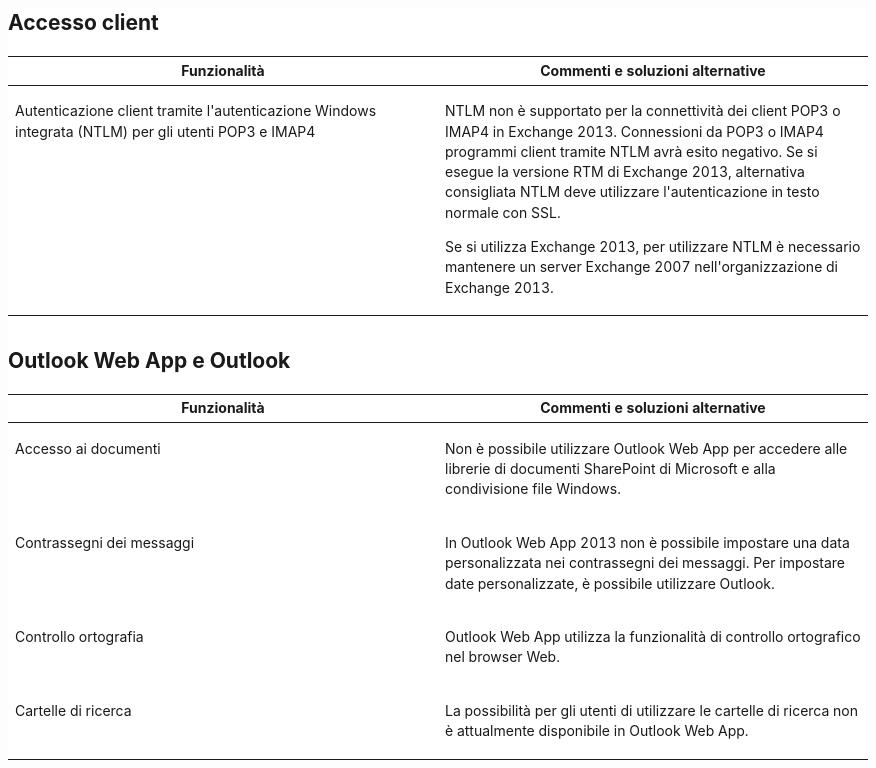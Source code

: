 
## Accesso client


<table>
<colgroup>
<col style="width: 50%" />
<col style="width: 50%" />
</colgroup>
<thead>
<tr class="header">
<th>Funzionalità</th>
<th>Commenti e soluzioni alternative</th>
</tr>
</thead>
<tbody>
<tr class="odd">
<td><p>Autenticazione client tramite l'autenticazione Windows integrata (NTLM) per gli utenti POP3 e IMAP4</p></td>
<td><p>NTLM non è supportato per la connettività dei client POP3 o IMAP4 in Exchange 2013. Connessioni da POP3 o IMAP4 programmi client tramite NTLM avrà esito negativo. Se si esegue la versione RTM di Exchange 2013, alternativa consigliata NTLM deve utilizzare l'autenticazione in testo normale con SSL.</p>
<p>Se si utilizza Exchange 2013, per utilizzare NTLM è necessario mantenere un server Exchange 2007 nell'organizzazione di Exchange 2013.</p></td>
</tr>
</tbody>
</table>


## Outlook Web App e Outlook


<table>
<colgroup>
<col style="width: 50%" />
<col style="width: 50%" />
</colgroup>
<thead>
<tr class="header">
<th>Funzionalità</th>
<th>Commenti e soluzioni alternative</th>
</tr>
</thead>
<tbody>
<tr class="odd">
<td><p>Accesso ai documenti</p></td>
<td><p>Non è possibile utilizzare Outlook Web App per accedere alle librerie di documenti SharePoint di Microsoft e alla condivisione file Windows.</p></td>
</tr>
<tr class="even">
<td><p>Contrassegni dei messaggi</p></td>
<td><p>In Outlook Web App 2013 non è possibile impostare una data personalizzata nei contrassegni dei messaggi. Per impostare date personalizzate, è possibile utilizzare Outlook.</p></td>
</tr>
<tr class="odd">
<td><p>Controllo ortografia</p></td>
<td><p>Outlook Web App utilizza la funzionalità di controllo ortografico nel browser Web.</p></td>
</tr>
<tr class="even">
<td><p>Cartelle di ricerca</p></td>
<td><p>La possibilità per gli utenti di utilizzare le cartelle di ricerca non è attualmente disponibile in Outlook Web App.</p></td>
</tr>